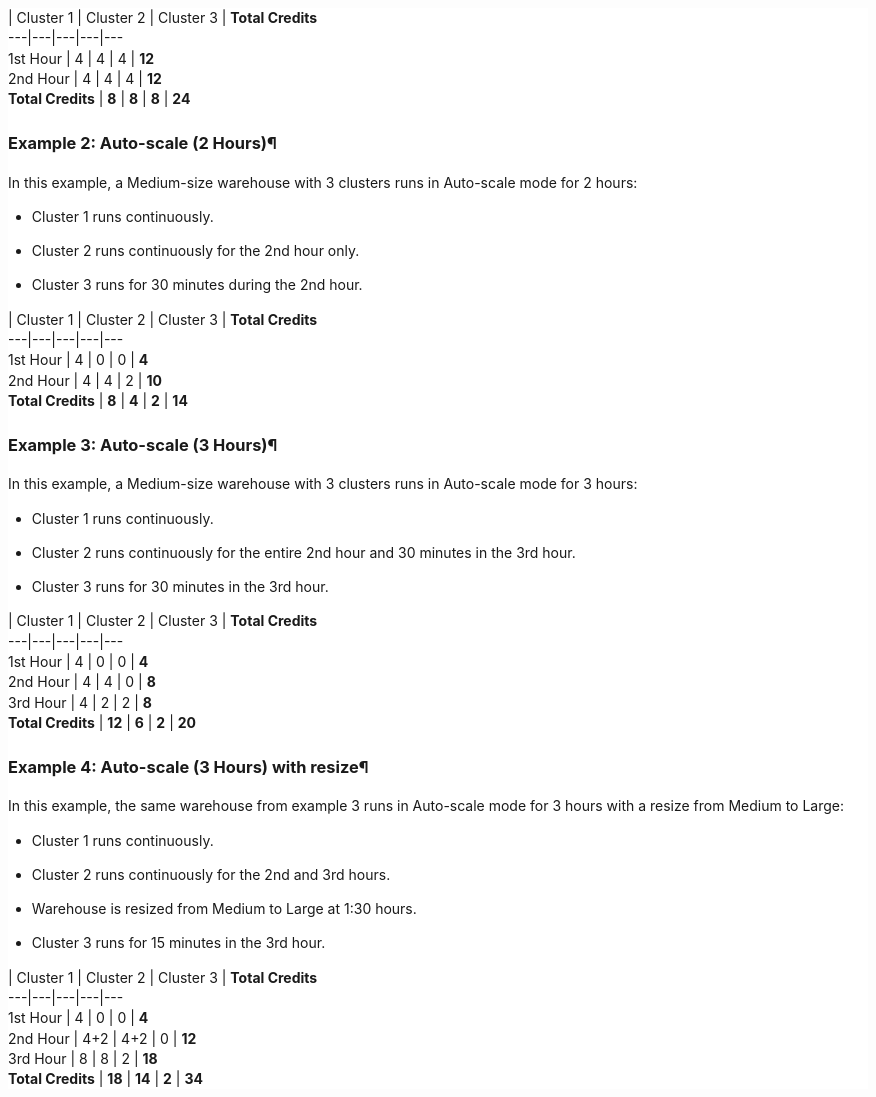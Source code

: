 | Cluster 1 | Cluster 2 | Cluster 3 | **Total Credits**  
---|---|---|---|---  
1st Hour | 4 | 4 | 4 | **12**  
2nd Hour | 4 | 4 | 4 | **12**  
**Total Credits** | **8** | **8** | **8** | **24**  
  
### Example 2: Auto-scale (2 Hours)¶

In this example, a Medium-size warehouse with 3 clusters runs in Auto-scale
mode for 2 hours:

  * Cluster 1 runs continuously.

  * Cluster 2 runs continuously for the 2nd hour only.

  * Cluster 3 runs for 30 minutes during the 2nd hour.

| Cluster 1 | Cluster 2 | Cluster 3 | **Total Credits**  
---|---|---|---|---  
1st Hour | 4 | 0 | 0 | **4**  
2nd Hour | 4 | 4 | 2 | **10**  
**Total Credits** | **8** | **4** | **2** | **14**  
  
### Example 3: Auto-scale (3 Hours)¶

In this example, a Medium-size warehouse with 3 clusters runs in Auto-scale
mode for 3 hours:

  * Cluster 1 runs continuously.

  * Cluster 2 runs continuously for the entire 2nd hour and 30 minutes in the 3rd hour.

  * Cluster 3 runs for 30 minutes in the 3rd hour.

| Cluster 1 | Cluster 2 | Cluster 3 | **Total Credits**  
---|---|---|---|---  
1st Hour | 4 | 0 | 0 | **4**  
2nd Hour | 4 | 4 | 0 | **8**  
3rd Hour | 4 | 2 | 2 | **8**  
**Total Credits** | **12** | **6** | **2** | **20**  
  
### Example 4: Auto-scale (3 Hours) with resize¶

In this example, the same warehouse from example 3 runs in Auto-scale mode for
3 hours with a resize from Medium to Large:

  * Cluster 1 runs continuously.

  * Cluster 2 runs continuously for the 2nd and 3rd hours.

  * Warehouse is resized from Medium to Large at 1:30 hours.

  * Cluster 3 runs for 15 minutes in the 3rd hour.

| Cluster 1 | Cluster 2 | Cluster 3 | **Total Credits**  
---|---|---|---|---  
1st Hour | 4 | 0 | 0 | **4**  
2nd Hour | 4+2 | 4+2 | 0 | **12**  
3rd Hour | 8 | 8 | 2 | **18**  
**Total Credits** | **18** | **14** | **2** | **34**  
  